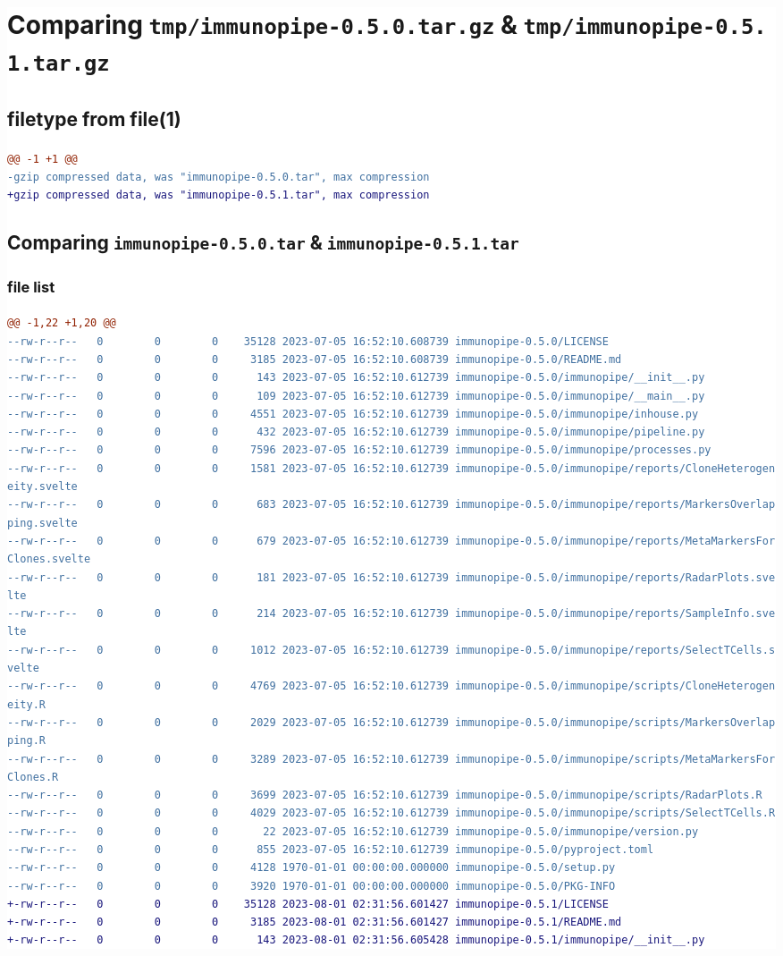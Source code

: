 # Comparing `tmp/immunopipe-0.5.0.tar.gz` & `tmp/immunopipe-0.5.1.tar.gz`

## filetype from file(1)

```diff
@@ -1 +1 @@
-gzip compressed data, was "immunopipe-0.5.0.tar", max compression
+gzip compressed data, was "immunopipe-0.5.1.tar", max compression
```

## Comparing `immunopipe-0.5.0.tar` & `immunopipe-0.5.1.tar`

### file list

```diff
@@ -1,22 +1,20 @@
--rw-r--r--   0        0        0    35128 2023-07-05 16:52:10.608739 immunopipe-0.5.0/LICENSE
--rw-r--r--   0        0        0     3185 2023-07-05 16:52:10.608739 immunopipe-0.5.0/README.md
--rw-r--r--   0        0        0      143 2023-07-05 16:52:10.612739 immunopipe-0.5.0/immunopipe/__init__.py
--rw-r--r--   0        0        0      109 2023-07-05 16:52:10.612739 immunopipe-0.5.0/immunopipe/__main__.py
--rw-r--r--   0        0        0     4551 2023-07-05 16:52:10.612739 immunopipe-0.5.0/immunopipe/inhouse.py
--rw-r--r--   0        0        0      432 2023-07-05 16:52:10.612739 immunopipe-0.5.0/immunopipe/pipeline.py
--rw-r--r--   0        0        0     7596 2023-07-05 16:52:10.612739 immunopipe-0.5.0/immunopipe/processes.py
--rw-r--r--   0        0        0     1581 2023-07-05 16:52:10.612739 immunopipe-0.5.0/immunopipe/reports/CloneHeterogeneity.svelte
--rw-r--r--   0        0        0      683 2023-07-05 16:52:10.612739 immunopipe-0.5.0/immunopipe/reports/MarkersOverlapping.svelte
--rw-r--r--   0        0        0      679 2023-07-05 16:52:10.612739 immunopipe-0.5.0/immunopipe/reports/MetaMarkersForClones.svelte
--rw-r--r--   0        0        0      181 2023-07-05 16:52:10.612739 immunopipe-0.5.0/immunopipe/reports/RadarPlots.svelte
--rw-r--r--   0        0        0      214 2023-07-05 16:52:10.612739 immunopipe-0.5.0/immunopipe/reports/SampleInfo.svelte
--rw-r--r--   0        0        0     1012 2023-07-05 16:52:10.612739 immunopipe-0.5.0/immunopipe/reports/SelectTCells.svelte
--rw-r--r--   0        0        0     4769 2023-07-05 16:52:10.612739 immunopipe-0.5.0/immunopipe/scripts/CloneHeterogeneity.R
--rw-r--r--   0        0        0     2029 2023-07-05 16:52:10.612739 immunopipe-0.5.0/immunopipe/scripts/MarkersOverlapping.R
--rw-r--r--   0        0        0     3289 2023-07-05 16:52:10.612739 immunopipe-0.5.0/immunopipe/scripts/MetaMarkersForClones.R
--rw-r--r--   0        0        0     3699 2023-07-05 16:52:10.612739 immunopipe-0.5.0/immunopipe/scripts/RadarPlots.R
--rw-r--r--   0        0        0     4029 2023-07-05 16:52:10.612739 immunopipe-0.5.0/immunopipe/scripts/SelectTCells.R
--rw-r--r--   0        0        0       22 2023-07-05 16:52:10.612739 immunopipe-0.5.0/immunopipe/version.py
--rw-r--r--   0        0        0      855 2023-07-05 16:52:10.612739 immunopipe-0.5.0/pyproject.toml
--rw-r--r--   0        0        0     4128 1970-01-01 00:00:00.000000 immunopipe-0.5.0/setup.py
--rw-r--r--   0        0        0     3920 1970-01-01 00:00:00.000000 immunopipe-0.5.0/PKG-INFO
+-rw-r--r--   0        0        0    35128 2023-08-01 02:31:56.601427 immunopipe-0.5.1/LICENSE
+-rw-r--r--   0        0        0     3185 2023-08-01 02:31:56.601427 immunopipe-0.5.1/README.md
+-rw-r--r--   0        0        0      143 2023-08-01 02:31:56.605428 immunopipe-0.5.1/immunopipe/__init__.py
```